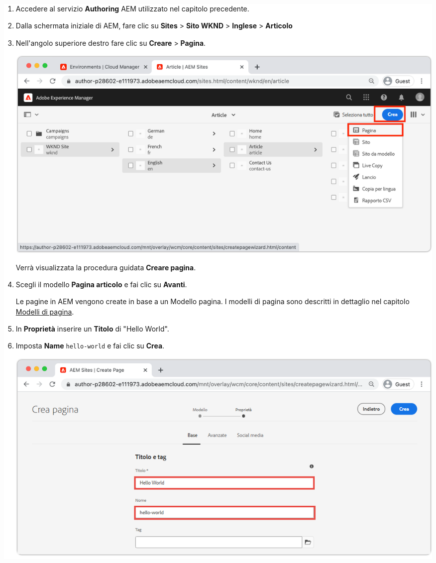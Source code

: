 1. Accedere al servizio **Authoring** AEM utilizzato nel capitolo precedente.
1. Dalla schermata iniziale di AEM, fare clic su **Sites** > **Sito WKND** > **Inglese** > **Articolo**
1. Nell&#39;angolo superiore destro fare clic su **Creare** > **Pagina**.

   ![Creare Pagina](assets/author-content-publish/create-page-button.png)

   Verrà visualizzata la procedura guidata **Creare pagina**.

1. Scegli il modello **Pagina articolo** e fai clic su **Avanti**.

   Le pagine in AEM vengono create in base a un Modello pagina. I modelli di pagina sono descritti in dettaglio nel capitolo [Modelli di pagina](page-templates.md).

1. In **Proprietà** inserire un **Titolo** di &quot;Hello World&quot;.
1. Imposta **Name** `hello-world` e fai clic su **Crea**.

   ![Proprietà pagina iniziale](assets/author-content-publish/initial-page-properties.png)
